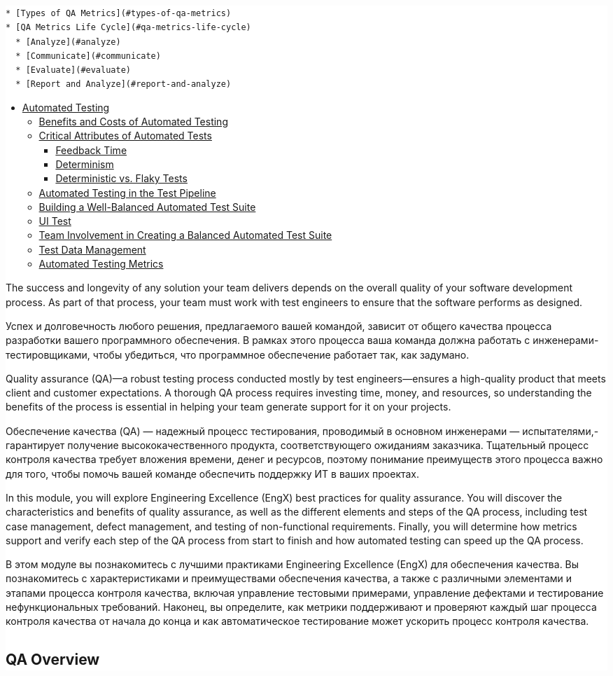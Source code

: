    * [Types of QA Metrics](#types-of-qa-metrics)
    * [QA Metrics Life Cycle](#qa-metrics-life-cycle)
      * [Analyze](#analyze)
      * [Communicate](#communicate)
      * [Evaluate](#evaluate)
      * [Report and Analyze](#report-and-analyze)
  * [Automated Testing](#automated-testing)
    * [Benefits and Costs of Automated Testing](#benefits-and-costs-of-automated-testing)
    * [Critical Attributes of Automated Tests](#critical-attributes-of-automated-tests)
      * [Feedback Time](#feedback-time)
      * [Determinism](#determinism)
      * [Deterministic vs. Flaky Tests](#deterministic-vs-flaky-tests)
    * [Automated Testing in the Test Pipeline](#automated-testing-in-the-test-pipeline)
    * [Building a Well-Balanced Automated Test Suite](#building-a-well-balanced-automated-test-suite)
    * [UI Test](#ui-test)
    * [Team Involvement in Creating a Balanced Automated Test Suite](#team-involvement-in-creating-a-balanced-automated-test-suite)
    * [Test Data Management](#test-data-management)
    * [Automated Testing Metrics](#automated-testing-metrics)

The success and longevity of any solution your team delivers depends on the overall quality of your software development process. As part of that process, your team must work with test engineers to ensure that the software performs as designed.

Успех и долговечность любого решения, предлагаемого вашей командой, зависит от общего качества процесса разработки вашего программного обеспечения. В рамках этого процесса ваша команда должна работать с инженерами-тестировщиками, чтобы убедиться, что программное обеспечение работает так, как задумано.

Quality assurance (QA)—a robust testing process conducted mostly by test engineers—ensures a high-quality product that meets client and customer expectations. A thorough QA process requires investing time, money, and resources, so understanding the benefits of the process is essential in helping your team generate support for it on your projects.

Обеспечение качества (QA) — надежный процесс тестирования, проводимый в основном инженерами — испытателями,- гарантирует получение высококачественного продукта, соответствующего ожиданиям заказчика. Тщательный процесс контроля качества требует вложения времени, денег и ресурсов, поэтому понимание преимуществ этого процесса важно для того, чтобы помочь вашей команде обеспечить поддержку ИТ в ваших проектах.

In this module, you will explore Engineering Excellence (EngX) best practices for quality assurance. You will discover the characteristics and benefits of quality assurance, as well as the different elements and steps of the QA process, including test case management, defect management, and testing of non-functional requirements. Finally, you will determine how metrics support and verify each step of the QA process from start to finish and how automated testing can speed up the QA process.

В этом модуле вы познакомитесь с лучшими практиками Engineering Excellence (EngX) для обеспечения качества. Вы познакомитесь с характеристиками и преимуществами обеспечения качества, а также с различными элементами и этапами процесса контроля качества, включая управление тестовыми примерами, управление дефектами и тестирование нефункциональных требований. Наконец, вы определите, как метрики поддерживают и проверяют каждый шаг процесса контроля качества от начала до конца и как автоматическое тестирование может ускорить процесс контроля качества.

## QA Overview
